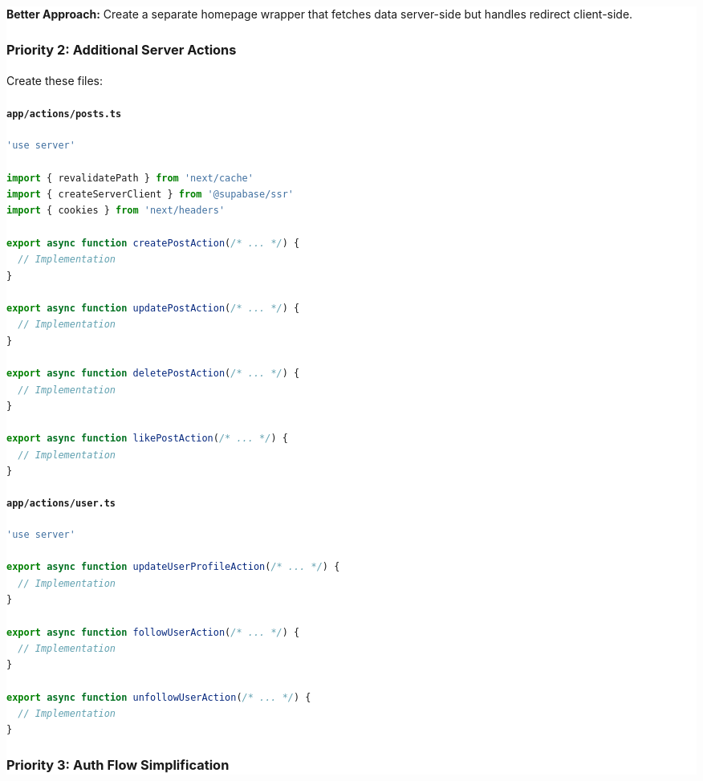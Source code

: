 **Better Approach:**
Create a separate homepage wrapper that fetches data server-side but handles redirect client-side.

### Priority 2: Additional Server Actions

Create these files:

#### `app/actions/posts.ts`

```typescript
'use server'

import { revalidatePath } from 'next/cache'
import { createServerClient } from '@supabase/ssr'
import { cookies } from 'next/headers'

export async function createPostAction(/* ... */) {
  // Implementation
}

export async function updatePostAction(/* ... */) {
  // Implementation
}

export async function deletePostAction(/* ... */) {
  // Implementation
}

export async function likePostAction(/* ... */) {
  // Implementation
}
```

#### `app/actions/user.ts`

```typescript
'use server'

export async function updateUserProfileAction(/* ... */) {
  // Implementation
}

export async function followUserAction(/* ... */) {
  // Implementation
}

export async function unfollowUserAction(/* ... */) {
  // Implementation
}
```

### Priority 3: Auth Flow Simplification
